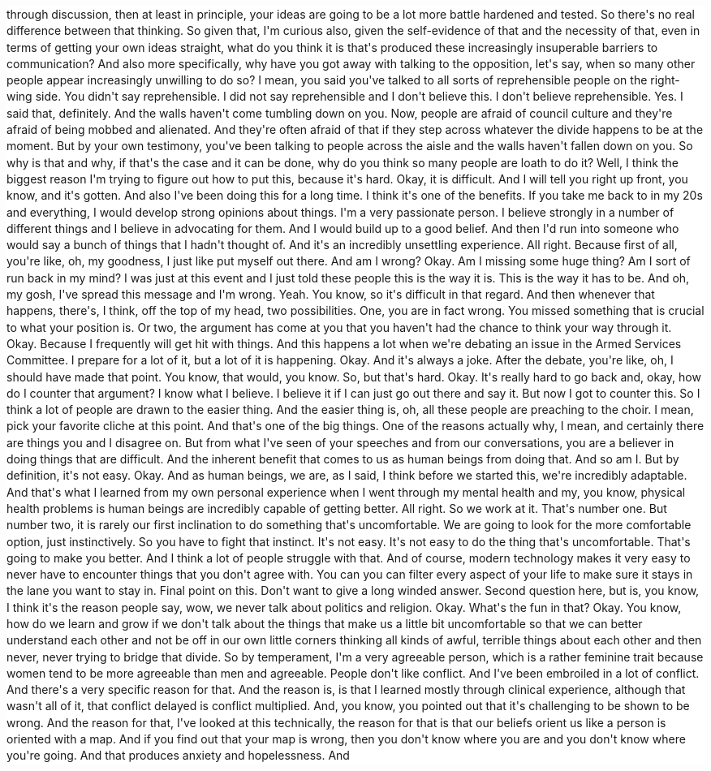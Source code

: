 through discussion, then at least in principle, your ideas are going to be a lot more battle hardened and tested. So there's no real difference between that thinking. So given that, I'm curious also, given the self-evidence of that and the necessity of that, even in terms of getting your own ideas straight, what do you think it is that's produced these increasingly insuperable barriers to communication? And also more specifically, why have you got away with talking to the opposition, let's say, when so many other people appear increasingly unwilling to do so? I mean, you said you've talked to all sorts of reprehensible people on the right-wing side. You didn't say reprehensible. I did not say reprehensible and I don't believe this. I don't believe reprehensible. Yes. I said that, definitely. And the walls haven't come tumbling down on you. Now, people are afraid of council culture and they're afraid of being mobbed and alienated. And they're often afraid of that if they step across whatever the divide happens to be at the moment. But by your own testimony, you've been talking to people across the aisle and the walls haven't fallen down on you. So why is that and why, if that's the case and it can be done, why do you think so many people are loath to do it? Well, I think the biggest reason I'm trying to figure out how to put this, because it's hard. Okay, it is difficult. And I will tell you right up front, you know, and it's gotten. And also I've been doing this for a long time. I think it's one of the benefits. If you take me back to in my 20s and everything, I would develop strong opinions about things. I'm a very passionate person. I believe strongly in a number of different things and I believe in advocating for them. And I would build up to a good belief. And then I'd run into someone who would say a bunch of things that I hadn't thought of. And it's an incredibly unsettling experience. All right. Because first of all, you're like, oh, my goodness, I just like put myself out there. And am I wrong? Okay. Am I missing some huge thing? Am I sort of run back in my mind? I was just at this event and I just told these people this is the way it is. This is the way it has to be. And oh, my gosh, I've spread this message and I'm wrong. Yeah. You know, so it's difficult in that regard. And then whenever that happens, there's, I think, off the top of my head, two possibilities. One, you are in fact wrong. You missed something that is crucial to what your position is. Or two, the argument has come at you that you haven't had the chance to think your way through it. Okay. Because I frequently will get hit with things. And this happens a lot when we're debating an issue in the Armed Services Committee. I prepare for a lot of it, but a lot of it is happening. Okay. And it's always a joke. After the debate, you're like, oh, I should have made that point. You know, that would, you know. So, but that's hard. Okay. It's really hard to go back and, okay, how do I counter that argument? I know what I believe. I believe it if I can just go out there and say it. But now I got to counter this. So I think a lot of people are drawn to the easier thing. And the easier thing is, oh, all these people are preaching to the choir. I mean, pick your favorite cliche at this point. And that's one of the big things. One of the reasons actually why, I mean, and certainly there are things you and I disagree on. But from what I've seen of your speeches and from our conversations, you are a believer in doing things that are difficult. And the inherent benefit that comes to us as human beings from doing that. And so am I. But by definition, it's not easy. Okay. And as human beings, we are, as I said, I think before we started this, we're incredibly adaptable. And that's what I learned from my own personal experience when I went through my mental health and my, you know, physical health problems is human beings are incredibly capable of getting better. All right. So we work at it. That's number one. But number two, it is rarely our first inclination to do something that's uncomfortable. We are going to look for the more comfortable option, just instinctively. So you have to fight that instinct. It's not easy. It's not easy to do the thing that's uncomfortable. That's going to make you better. And I think a lot of people struggle with that. And of course, modern technology makes it very easy to never have to encounter things that you don't agree with. You can you can filter every aspect of your life to make sure it stays in the lane you want to stay in. Final point on this. Don't want to give a long winded answer. Second question here, but is, you know, I think it's the reason people say, wow, we never talk about politics and religion. Okay. What's the fun in that? Okay. You know, how do we learn and grow if we don't talk about the things that make us a little bit uncomfortable so that we can better understand each other and not be off in our own little corners thinking all kinds of awful, terrible things about each other and then never, never trying to bridge that divide. So by temperament, I'm a very agreeable person, which is a rather feminine trait because women tend to be more agreeable than men and agreeable. People don't like conflict. And I've been embroiled in a lot of conflict. And there's a very specific reason for that. And the reason is, is that I learned mostly through clinical experience, although that wasn't all of it, that conflict delayed is conflict multiplied. And, you know, you pointed out that it's challenging to be shown to be wrong. And the reason for that, I've looked at this technically, the reason for that is that our beliefs orient us like a person is oriented with a map. And if you find out that your map is wrong, then you don't know where you are and you don't know where you're going. And that produces anxiety and hopelessness. And